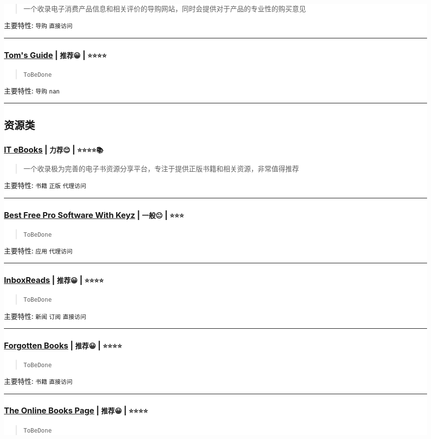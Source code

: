 > 一个收录电子消费产品信息和相关评价的导购网站，同时会提供对于产品的专业性的购买意见

主要特性: `导购`  `直接访问`

---

### [Tom's Guide](https://www.tomsguide.com/) | `推荐😀` | `⭐⭐⭐⭐`

> `ToBeDone`

主要特性: `导购`  `nan`

---
## 资源类



### [IT eBooks](https://it-ebooks.info/) | `力荐😊` | `⭐⭐⭐⭐📚`

> 一个收录极为完善的电子书资源分享平台，专注于提供正版书籍和相关资源，非常值得推荐

主要特性: `书籍`  `正版`  `代理访问`

---

### [Best Free Pro Software With Keyz](https://freeprosoftz.com/) | `一般😐` | `⭐⭐⭐`

> `ToBeDone`

主要特性: `应用`  `代理访问`

---

### [InboxReads](https://inboxreads.co/) | `推荐😀` | `⭐⭐⭐⭐`

> `ToBeDone`

主要特性: `新闻`  `订阅`  `直接访问`

---

### [Forgotten Books](https://www.forgottenbooks.com/en) | `推荐😀` | `⭐⭐⭐⭐`

> `ToBeDone`

主要特性: `书籍`  `直接访问`

---

### [The Online Books Page](http://onlinebooks.library.upenn.edu/) | `推荐😀` | `⭐⭐⭐⭐`

> `ToBeDone`
